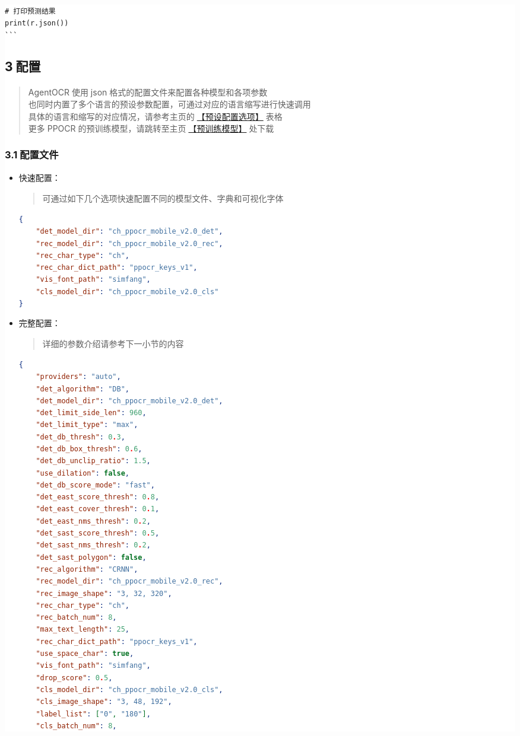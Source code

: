     # 打印预测结果
    print(r.json())
    ```



## 3 配置

> AgentOCR 使用 json 格式的配置文件来配置各种模型和各项参数  
也同时内置了多个语言的预设参数配置，可通过对应的语言缩写进行快速调用  
具体的语言和缩写的对应情况，请参考主页的 [【预设配置选项】](../README.md#预设配置选项) 表格  
更多 PPOCR 的预训练模型，请跳转至主页 [【预训练模型】](../README.md#预训练模型) 处下载  

### 3.1 配置文件
* 快速配置：

    > 可通过如下几个选项快速配置不同的模型文件、字典和可视化字体

    ```json
    {
        "det_model_dir": "ch_ppocr_mobile_v2.0_det",
        "rec_model_dir": "ch_ppocr_mobile_v2.0_rec",
        "rec_char_type": "ch",
        "rec_char_dict_path": "ppocr_keys_v1",
        "vis_font_path": "simfang",
        "cls_model_dir": "ch_ppocr_mobile_v2.0_cls"
    }
    ```

* 完整配置：

    > 详细的参数介绍请参考下一小节的内容

    ```json
    {
        "providers": "auto",
        "det_algorithm": "DB",
        "det_model_dir": "ch_ppocr_mobile_v2.0_det",
        "det_limit_side_len": 960,
        "det_limit_type": "max",
        "det_db_thresh": 0.3,
        "det_db_box_thresh": 0.6,
        "det_db_unclip_ratio": 1.5,
        "use_dilation": false,
        "det_db_score_mode": "fast",
        "det_east_score_thresh": 0.8,
        "det_east_cover_thresh": 0.1,
        "det_east_nms_thresh": 0.2,
        "det_sast_score_thresh": 0.5,
        "det_sast_nms_thresh": 0.2,
        "det_sast_polygon": false,
        "rec_algorithm": "CRNN",
        "rec_model_dir": "ch_ppocr_mobile_v2.0_rec",
        "rec_image_shape": "3, 32, 320",
        "rec_char_type": "ch",
        "rec_batch_num": 8,
        "max_text_length": 25,
        "rec_char_dict_path": "ppocr_keys_v1",
        "use_space_char": true,
        "vis_font_path": "simfang",
        "drop_score": 0.5,
        "cls_model_dir": "ch_ppocr_mobile_v2.0_cls",
        "cls_image_shape": "3, 48, 192",
        "label_list": ["0", "180"],
        "cls_batch_num": 8,